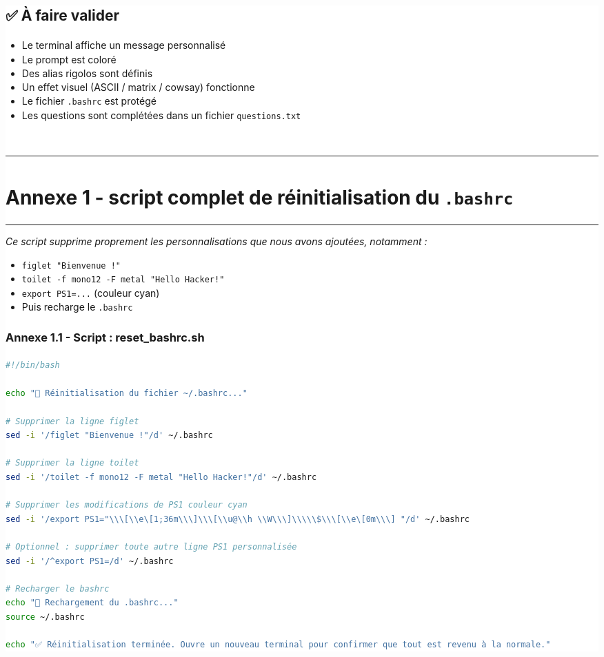 

## ✅ À faire valider

- Le terminal affiche un message personnalisé
- Le prompt est coloré
- Des alias rigolos sont définis
- Un effet visuel (ASCII / matrix / cowsay) fonctionne
- Le fichier `.bashrc` est protégé
- Les questions sont complétées dans un fichier `questions.txt`


<br/>

---
# Annexe 1 - script complet de réinitialisation du `.bashrc`
----


*Ce script supprime proprement les personnalisations que nous avons ajoutées, notamment :*

- `figlet "Bienvenue !"`
- `toilet -f mono12 -F metal "Hello Hacker!"`
- `export PS1=...` (couleur cyan)
- Puis recharge le `.bashrc`



### Annexe 1.1 - **Script : reset_bashrc.sh**

```bash
#!/bin/bash

echo "🔧 Réinitialisation du fichier ~/.bashrc..."

# Supprimer la ligne figlet
sed -i '/figlet "Bienvenue !"/d' ~/.bashrc

# Supprimer la ligne toilet
sed -i '/toilet -f mono12 -F metal "Hello Hacker!"/d' ~/.bashrc

# Supprimer les modifications de PS1 couleur cyan
sed -i '/export PS1="\\\[\\e\[1;36m\\\]\\\[\\u@\\h \\W\\\]\\\\\$\\\[\\e\[0m\\\] "/d' ~/.bashrc

# Optionnel : supprimer toute autre ligne PS1 personnalisée
sed -i '/^export PS1=/d' ~/.bashrc

# Recharger le bashrc
echo "🔁 Rechargement du .bashrc..."
source ~/.bashrc

echo "✅ Réinitialisation terminée. Ouvre un nouveau terminal pour confirmer que tout est revenu à la normale."
```
